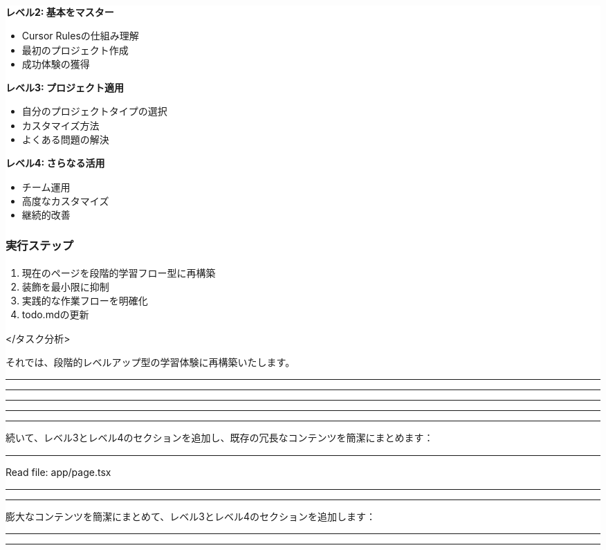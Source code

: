 **レベル2: 基本をマスター**
- Cursor Rulesの仕組み理解
- 最初のプロジェクト作成
- 成功体験の獲得

**レベル3: プロジェクト適用**
- 自分のプロジェクトタイプの選択
- カスタマイズ方法
- よくある問題の解決

**レベル4: さらなる活用**
- チーム運用
- 高度なカスタマイズ
- 継続的改善

### 実行ステップ
1. 現在のページを段階的学習フロー型に再構築
2. 装飾を最小限に抑制
3. 実践的な作業フローを明確化
4. todo.mdの更新

</タスク分析>

それでは、段階的レベルアップ型の学習体験に再構築いたします。

---



---



---



---



---

続いて、レベル3とレベル4のセクションを追加し、既存の冗長なコンテンツを簡潔にまとめます：

---

Read file: app/page.tsx

---



---

膨大なコンテンツを簡潔にまとめて、レベル3とレベル4のセクションを追加します：

---



---
